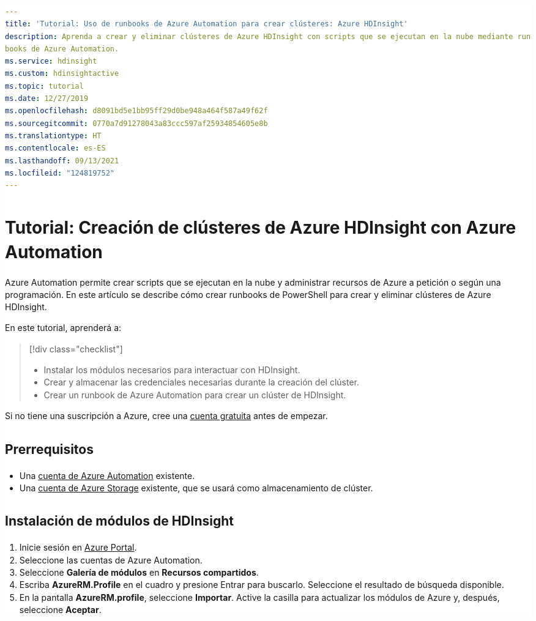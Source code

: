 ```yaml
---
title: 'Tutorial: Uso de runbooks de Azure Automation para crear clústeres: Azure HDInsight'
description: Aprenda a crear y eliminar clústeres de Azure HDInsight con scripts que se ejecutan en la nube mediante runbooks de Azure Automation.
ms.service: hdinsight
ms.custom: hdinsightactive
ms.topic: tutorial
ms.date: 12/27/2019
ms.openlocfilehash: d8091bd5e1bb95ff29d0be948a464f587a49f62f
ms.sourcegitcommit: 0770a7d91278043a83ccc597af25934854605e8b
ms.translationtype: HT
ms.contentlocale: es-ES
ms.lasthandoff: 09/13/2021
ms.locfileid: "124819752"
---
```

# <a name="tutorial-create-azure-hdinsight-clusters-with-azure-automation"></a>Tutorial: Creación de clústeres de Azure HDInsight con Azure Automation

Azure Automation permite crear scripts que se ejecutan en la nube y administrar recursos de Azure a petición o según una programación. En este artículo se describe cómo crear runbooks de PowerShell para crear y eliminar clústeres de Azure HDInsight.

En este tutorial, aprenderá a:

> [!div class="checklist"]
> * Instalar los módulos necesarios para interactuar con HDInsight.
> * Crear y almacenar las credenciales necesarias durante la creación del clúster.
> * Crear un runbook de Azure Automation para crear un clúster de HDInsight.

Si no tiene una suscripción a Azure, cree una [cuenta gratuita](https://azure.microsoft.com/free/?WT.mc_id=A261C142F) antes de empezar.

## <a name="prerequisites"></a>Prerrequisitos

* Una [cuenta de Azure Automation](../automation/quickstarts/create-account-portal.md) existente.
* Una [cuenta de Azure Storage](../storage/common/storage-account-create.md) existente, que se usará como almacenamiento de clúster.

## <a name="install-hdinsight-modules"></a>Instalación de módulos de HDInsight

1. Inicie sesión en [Azure Portal](https://portal.azure.com).
1. Seleccione las cuentas de Azure Automation.
1. Seleccione **Galería de módulos** en **Recursos compartidos**.
1. Escriba **AzureRM.Profile** en el cuadro y presione Entrar para buscarlo. Seleccione el resultado de búsqueda disponible.
1. En la pantalla **AzureRM.profile**, seleccione **Importar**. Active la casilla para actualizar los módulos de Azure y, después, seleccione **Aceptar**.
